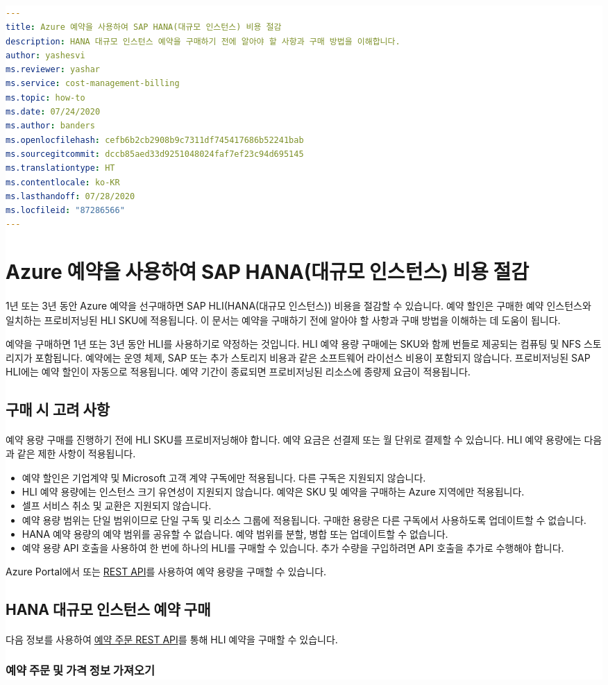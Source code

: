 ```yaml
---
title: Azure 예약을 사용하여 SAP HANA(대규모 인스턴스) 비용 절감
description: HANA 대규모 인스턴스 예약을 구매하기 전에 알아야 할 사항과 구매 방법을 이해합니다.
author: yashesvi
ms.reviewer: yashar
ms.service: cost-management-billing
ms.topic: how-to
ms.date: 07/24/2020
ms.author: banders
ms.openlocfilehash: cefb6b2cb2908b9c7311df745417686b52241bab
ms.sourcegitcommit: dccb85aed33d9251048024faf7ef23c94d695145
ms.translationtype: HT
ms.contentlocale: ko-KR
ms.lasthandoff: 07/28/2020
ms.locfileid: "87286566"
---
```

# <a name="save-on-sap-hana-large-instances-with-an-azure-reservation"></a>Azure 예약을 사용하여 SAP HANA(대규모 인스턴스) 비용 절감

1년 또는 3년 동안 Azure 예약을 선구매하면 SAP HLI(HANA(대규모 인스턴스)) 비용을 절감할 수 있습니다. 예약 할인은 구매한 예약 인스턴스와 일치하는 프로비저닝된 HLI SKU에 적용됩니다. 이 문서는 예약을 구매하기 전에 알아야 할 사항과 구매 방법을 이해하는 데 도움이 됩니다.

예약을 구매하면 1년 또는 3년 동안 HLI를 사용하기로 약정하는 것입니다. HLI 예약 용량 구매에는 SKU와 함께 번들로 제공되는 컴퓨팅 및 NFS 스토리지가 포함됩니다. 예약에는 운영 체제, SAP 또는 추가 스토리지 비용과 같은 소프트웨어 라이선스 비용이 포함되지 않습니다. 프로비저닝된 SAP HLI에는 예약 할인이 자동으로 적용됩니다. 예약 기간이 종료되면 프로비저닝된 리소스에 종량제 요금이 적용됩니다.

## <a name="purchase-considerations"></a>구매 시 고려 사항

예약 용량 구매를 진행하기 전에 HLI SKU를 프로비저닝해야 합니다. 예약 요금은 선결제 또는 월 단위로 결제할 수 있습니다. HLI 예약 용량에는 다음과 같은 제한 사항이 적용됩니다.

- 예약 할인은 기업계약 및 Microsoft 고객 계약 구독에만 적용됩니다. 다른 구독은 지원되지 않습니다.
- HLI 예약 용량에는 인스턴스 크기 유연성이 지원되지 않습니다. 예약은 SKU 및 예약을 구매하는 Azure 지역에만 적용됩니다.
- 셀프 서비스 취소 및 교환은 지원되지 않습니다.
- 예약 용량 범위는 단일 범위이므로 단일 구독 및 리소스 그룹에 적용됩니다. 구매한 용량은 다른 구독에서 사용하도록 업데이트할 수 없습니다.
- HANA 예약 용량의 예약 범위를 공유할 수 없습니다. 예약 범위를 분할, 병합 또는 업데이트할 수 없습니다.
- 예약 용량 API 호출을 사용하여 한 번에 하나의 HLI를 구매할 수 있습니다. 추가 수량을 구입하려면 API 호출을 추가로 수행해야 합니다.

Azure Portal에서 또는 [REST API](https://docs.microsoft.com/rest/api/reserved-vm-instances/reservationorder/purchase)를 사용하여 예약 용량을 구매할 수 있습니다.

## <a name="buy-a-hana-large-instance-reservation"></a>HANA 대규모 인스턴스 예약 구매

다음 정보를 사용하여 [예약 주문 REST API](https://docs.microsoft.com/rest/api/reserved-vm-instances/reservationorder/purchase)를 통해 HLI 예약을 구매할 수 있습니다.

### <a name="get-the-reservation-order-and-price"></a>예약 주문 및 가격 정보 가져오기
